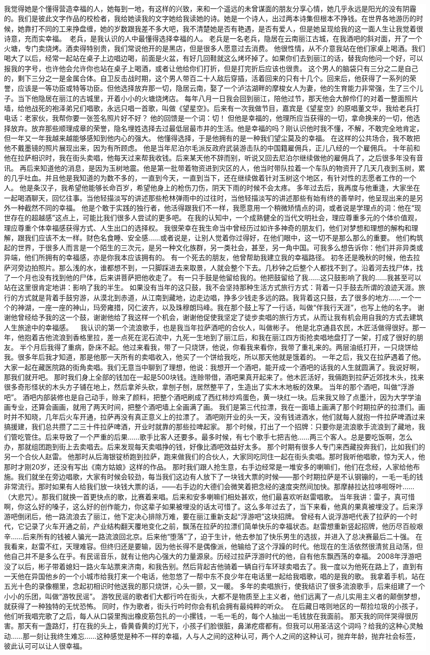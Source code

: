 我觉得她是个懂得营造幸福的人，她每到一地，有这样的兴致，来和一个遥远的未曾谋面的朋友分享心情，她几乎永远是阳光的没有阴霾的。我们是彼此文字作品的校检者，我给她读我的文字她给我读她的诗。她是一个诗人，出过两本诗集但根本不挣钱。在世界各地游历的时候，她靠打不同的工来挣盘缠，她的岁数跟我差不多大吧，我不清楚她是否有艳遇，是否有爱人，但是她呈现给我的这一面人生让我觉着很诗意，充而实幸福。 
老兵，是我认识的人中最懂得选择幸福的人。
老兵是一名老兵，隐居在云南丽江古城，在我酒吧的斜对面，开了一个火塘，专门卖烧烤。酒卖得特别贵，我们常说他开的是黑店，但是很多人愿意过去消费。
他很性情，从不介意我站在他们家桌上喝酒。我们喝大了以后，经常一起站在桌子上边唱边喝，前面是火盆，有好几回鞋就这么烤坏掉了。如果你们去到丽江的话，替我向他问一个好，可以报我的字号，也许他会允许你也站在桌子上喝酒，或者让他给你们打折，但是打完折后应该也很贵。
这个男人的脑袋只有三分之二是自己的，剩下三分之一是金属合体。自卫反击战时期，这个男人带百二十人敌后穿插，活着回来的只有十几个。回来后，他获得了一系列的荣誉，应该是一等功臣或特等功臣。但他选择放弃那一切，隐居云南，娶了一个泸沽湖畔的摩梭女人为妻，他的生育能力非常强，生了三个儿子。当下他隐居在丽江的古城里，开着小小的火塘烧烤店。
每年八月一日我会回到丽江，陪他过节，那天他会大醉伶仃的对着一整面照片墙，给他战死的袍泽弟兄们唱歌，永远只唱一首歌，叫做《望星空》。后来有一次我做节目，嘉宾是《望星空》的原唱董文华，我给老兵打电话：老家伙，我帮你要一张签名照片好不好？
他的回馈是一个词：切！
但他是幸福的，他理所应当获得的一切，拿命换来的一切，他选择放弃。放弃那些顺理成章的荣誉，隐名埋姓选择去过最低层最市井的生活。他是幸福的吗？刚认识他时我不懂，不解，不敢完全地肯定，但一年又一年我越来越能够感知到他内心的强大。
他懂得选择，于是他拥有的是一种我们望尘莫及的幸福。
在这样的公共场合，我不敢把他不戴墨镜的照片展现出来，因为有所顾虑。
他是当年尼泊尔毛派反政府武装游击队的中国籍雇佣兵，正儿八经的一个雇佣兵。
十年前和他在拉萨相识时，我在街头卖唱，他每天过来帮我收钱。后来某天他不辞而别，听说又回去尼泊尔继续做他的雇佣兵了，之后很多年没有音讯。
再后来知道他的消息，是因为玉树地震。他是第一批带着物资进到灾区的人，他当时带队拉着一个车队的物资开了几天几夜到玉树，累的几乎吐血。并且他是我知道的为数不多的，一直到今天，一直到当下，还在继续做着针对玉树这个地区，有针对性的志愿者工作的一个人。
他是条汉子，我希望他能够长命百岁，希望他身上的枪伤刀伤，阴天下雨的时候不会太疼。
多年过去后，我再度与他重逢，大家坐在一起喝酒聊天，回忆往事。当他轻描淡写的讲述那些枪林弹雨中的过往时，当他轻描淡写的讲述那些有始有终的善举时，他呈现出来的是另外一种截然不同的幸福。
他是个敢于实践的独行者，他活得跟我们不一样，我愿意用一个稍微矫情点的词，或者说是学理点的词：他在“现世存在的超越感”这点上，可能比我们很多人尝试的更多吧。
在我的认知中，一个成熟健全的当代文明社会，理应尊重多元的个体价值观，理应尊重个体幸福感获得方式、人生出口的选择权。
我很荣幸在我生命当中曾经历过如许多神奇的朋友们，他们对梦想和理想的解构和理解，跟我们应该不太一样。财色名食睡、安全感……或者说是，让别人觉着你过得好，在他们眼中，这一切不是那么那么的重要。
他们构筑起的世界，于很多人而言是一个陌生的三次元，是另一种文化族群，另一类社会，甚至，另一角中国。可我多么想告诉你：他们并非异类或异端，他们所拥有的幸福感，亦是你我本应该拥有的。
有一个死去的朋友，他曾帮助我建立我的幸福路径。
初冬还是晚秋的时候，他去拉萨河旁边拍照片。那么浅的水，谁都想不到，一只脚踩进去来取景，人就会整个下去。几秒钟之后整个人都找不到了。沿着河去找尸体，找了一个月也没有找到他的尸体，后来讲菩萨把他收走了。
有一只手鼓是他留给我的。他把鼓留给了我……这只鼓影响了我的……我甚至可以站在这里很肯定地讲：影响了我的半生。
如果没有当年的这只鼓，我不会坚持那种生活方式旅行方式：背着一只手鼓去所谓的浪迹天涯。旅行的方式就是背着手鼓穷游，从漠北到赤道，从江南到藏地，边走边唱，挣多少钱走多远的路。我背着这只鼓，去了很多的地方……一个一个的神湖，一座一座的神山，玛旁雍措，冈仁波齐，以及珠穆朗玛峰。我在那个鼓上写了一行话，叫做“伴我行天涯”，也写上他的名字。
谢谢他曾经给予我的这一个鼓，谢谢他给了我这样一个机会，谢谢他促使我坚定了徒步卖唱的旅行方式，从而让我有机会用自我的方式去建筑人生旅途中的幸福感。   
我认识的第一个流浪歌手，也是我当年拉萨酒吧的合伙人，叫做彬子。
他是北京通县农民，木匠活做得很好。那一年，他抱着吉他流浪到香格里拉，差一点死在泥石流中，九死一生地到了丽江后，和我在丽江四方街抢卖唱地盘打了一架，打成了很好的朋友。
半个月后我得了重病，卧床不起。他过来看我，带了一只烧饼，他说，你看我来看你，我带了重礼来的。两层油纸打开，一只烧饼给我。很多年后我才知道，那是他那一天所有的卖唱收入，他买了一个饼给我吃，所以那天他就是饿着的。
一年之后，我又在拉萨遇着了他。大家一起在藏医院路的街角卖唱。我们无意当中聊到了理想，他说：我想开一个酒吧，能开成一个酒吧的话我的人生就圆满了。我说好啊，那我们就开吧。
那时我们身上全部的钱加在一起是500块钱。连赊带借，酒吧果真开起来了。他木匠活好，我倆跑到拉萨近郊找木头，找来很多奇形怪状的木头方子铺在地上，然后拿斧头砍，拿刨子刨，居然整平了，生造出了实木木地板的效果。
当年的那个酒吧，叫做“浮游吧”。
酒吧内部装修也是自己动手，赊来了颜料，把整个酒吧刷成了西红柿炒鸡蛋色，黄一块红一块。后来我又赊了点墨汁，因为大学学油画专业，还算会画画，就用了两天时间，把整个酒吧墙上全画满了画。
我们是第三代拉漂，我在一面墙上画满了那个时期拉萨的拉漂们。画时并不知晓，几年后火车开通，拉萨再没有真正意义上的拉漂了。
酒吧刚开业的头一天，没有钱进酒水，他们就每人就抱一件拉萨啤酒过来搞援建，我们总共攒了二三十件拉萨啤酒，开业时就靠的那些拉啤起家。
那个时候，打出了一个招牌：只要你是流浪歌手流浪到了藏地，我们管吃管住。后来导致了一个严重的后果……歌手比客人还要多。最多时候，有七个歌手七把吉他……两三个客人。总是要吃饭啊，怎么办，那就组团跑到街上去卖唱去。后来发现每天卖唱挣的钱，好像比酒吧效益好太多。
那个时期有很多人专门来西藏投奔我们，比如我们的另一个合伙人赵雷。
他那时从后海银锭桥跑到拉萨，跑来做我们的合伙人，大家同吃同住一起在街头卖唱。那时我听他唱歌，惊为天人，他那时才刚20岁，还没有写出《南方姑娘》这样的作品。
那时我们跟人抢生意，右手边经常是一堆安多的喇嘛们，他们在念经，人家给他布施。我们就坐在旁边唱歌，大家有时候会较劲，每当我们这边有人放下了一块钱大票的时候——那个时期拉萨是不认钢镚的，一毛一毛的钱非常流行。那时如果有人给我们放一块钱大票的话，——右手边的大德们会微笑着把念经的速度突然间加快。那摩赫拉达拉哆啦呀叶……（大悲咒）。那我们就换一首更快点的歌，比赛着来唱。后来和安多喇嘛们相处甚欢，他们最喜欢听赵雷唱歌。
当年我讲：雷子，真可惜啊，你这么好的嗓子，这么好的创作能力，你这辈子如果被埋没的话太可惜了。这么多年过去了，当下来看，他真的果真被埋没了。后来浮游吧倒闭后，他一路流浪去了丽江，他下定决心排除万难，要在丽江重新支起“浮游吧”这块招牌。
曾经有人说浮游吧代表了拉萨的一个时代，它记录了火车开通之前，产业结构翻天覆地变化之前，飘荡在拉萨的拉漂们简单快乐的幸福状态。赵雷想重新竖起招牌，他历尽百般艰辛……后来所有的钱被人骗光一路流浪回北京。后来他“堕落”了，迫于生计，他去参加了快乐男生的选拔，并进入了总决赛最后二十强。
在我看来，赵雷不红，天理难容。但终归还是要输，因为他长得不是偶像派，他输给了这个浮躁的时代。他现在的生活依然很清贫且动荡，但他自己并不是多么在乎。有民谣音乐，就有让他内心强大的力量源泉。历经过拉萨浮游时代的他，自有他东飘西荡的幸福。
2008年浮游吧没了以后，彬子带着媳妇一路火车站票来济南，和我告别。然后背起吉他骑着一辆自行车环球卖唱去了。我一度以为他死在路上了，直到有一天他在异国他乡的一个小城市给我打来一个电话，他忽悠了一帮中东不良少年在电话里一起给我唱歌，唱的是我的歌。
我拿着手机，站在五光十色的录像棚里，念起初相识时他送我的那只烧饼，心头一颤，又一暖。
多年的卖唱旅行，使我结识了很多流浪歌手，后来组建了一个小小的乐团，叫做“游牧民谣”。
游牧民谣的歌者们大都行吟在街头，大都不是物质至上主义者，他们远离了一点儿实用主义者的颠倒梦想，就获得了一种独特的无忧恐怖。
同时，作为歌者，街头行吟时你会有机会拥有最纯粹的听众。 
在后藏日喀则地区的一帮捡垃圾的小孩子，他们听我唱完歌了之后，每人从口袋里掏出橡皮筋包扎的一小摞钱，一毛一毛的，每个人抽出一毛钱放在我面前。
那天我的同伴哭得很厉害。那天有一盏路灯，打在我的头上，昏黄昏黄的灯光下，小孩子们脸很脏，鼻涕疙瘩都有。但我可以用圣洁这个词吗？给我的这种心灵触动……那一刻让我终生难忘……这种感觉是种不一样的幸福，人与人之间的这种认可，两个人之间的这种认可，抛弃年龄，抛弃社会标签，彼此认可可以让人很幸福。